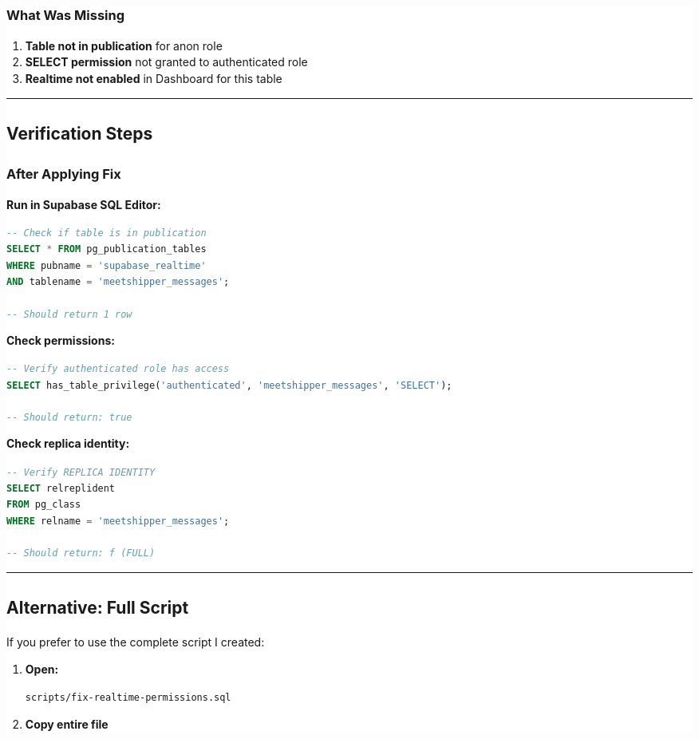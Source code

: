 ### What Was Missing

1. **Table not in publication** for anon role
2. **SELECT permission** not granted to authenticated role
3. **Realtime not enabled** in Dashboard for this table

---

## Verification Steps

### After Applying Fix

**Run in Supabase SQL Editor:**

```sql
-- Check if table is in publication
SELECT * FROM pg_publication_tables
WHERE pubname = 'supabase_realtime'
AND tablename = 'meetshipper_messages';

-- Should return 1 row
```

**Check permissions:**

```sql
-- Verify authenticated role has access
SELECT has_table_privilege('authenticated', 'meetshipper_messages', 'SELECT');

-- Should return: true
```

**Check replica identity:**

```sql
-- Verify REPLICA IDENTITY
SELECT relreplident
FROM pg_class
WHERE relname = 'meetshipper_messages';

-- Should return: f (FULL)
```

---

## Alternative: Full Script

If you prefer to use the complete script I created:

1. **Open:**
   ```
   scripts/fix-realtime-permissions.sql
   ```

2. **Copy entire file**
